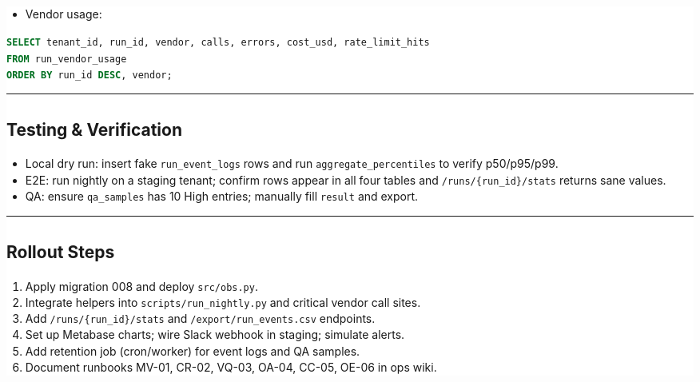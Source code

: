 - Vendor usage:

```sql
SELECT tenant_id, run_id, vendor, calls, errors, cost_usd, rate_limit_hits
FROM run_vendor_usage
ORDER BY run_id DESC, vendor;
```

---

## Testing & Verification

- Local dry run: insert fake `run_event_logs` rows and run `aggregate_percentiles` to verify p50/p95/p99.
- E2E: run nightly on a staging tenant; confirm rows appear in all four tables and `/runs/{run_id}/stats` returns sane values.
- QA: ensure `qa_samples` has 10 High entries; manually fill `result` and export.

---

## Rollout Steps

1) Apply migration 008 and deploy `src/obs.py`.
2) Integrate helpers into `scripts/run_nightly.py` and critical vendor call sites.
3) Add `/runs/{run_id}/stats` and `/export/run_events.csv` endpoints.
4) Set up Metabase charts; wire Slack webhook in staging; simulate alerts.
5) Add retention job (cron/worker) for event logs and QA samples.
6) Document runbooks MV-01, CR-02, VQ-03, OA-04, CC-05, OE-06 in ops wiki.


